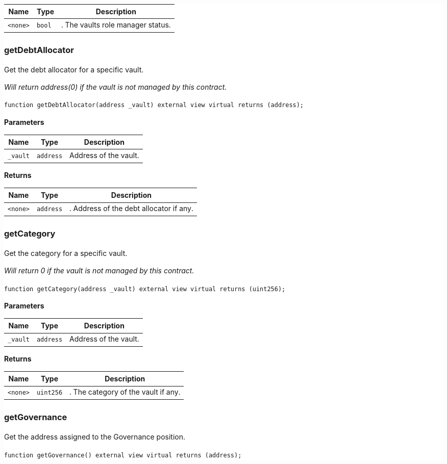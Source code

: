 |Name|Type|Description|
|----|----|-----------|
|`<none>`|`bool`|. The vaults role manager status.|

### getDebtAllocator

Get the debt allocator for a specific vault.

*Will return address(0) if the vault is not managed by this contract.*

```solidity
function getDebtAllocator(address _vault) external view virtual returns (address);
```

**Parameters**

|Name|Type|Description|
|----|----|-----------|
|`_vault`|`address`|Address of the vault.|

**Returns**

|Name|Type|Description|
|----|----|-----------|
|`<none>`|`address`|. Address of the debt allocator if any.|

### getCategory

Get the category for a specific vault.

*Will return 0 if the vault is not managed by this contract.*

```solidity
function getCategory(address _vault) external view virtual returns (uint256);
```

**Parameters**

|Name|Type|Description|
|----|----|-----------|
|`_vault`|`address`|Address of the vault.|

**Returns**

|Name|Type|Description|
|----|----|-----------|
|`<none>`|`uint256`|. The category of the vault if any.|

### getGovernance

Get the address assigned to the Governance position.

```solidity
function getGovernance() external view virtual returns (address);
```
